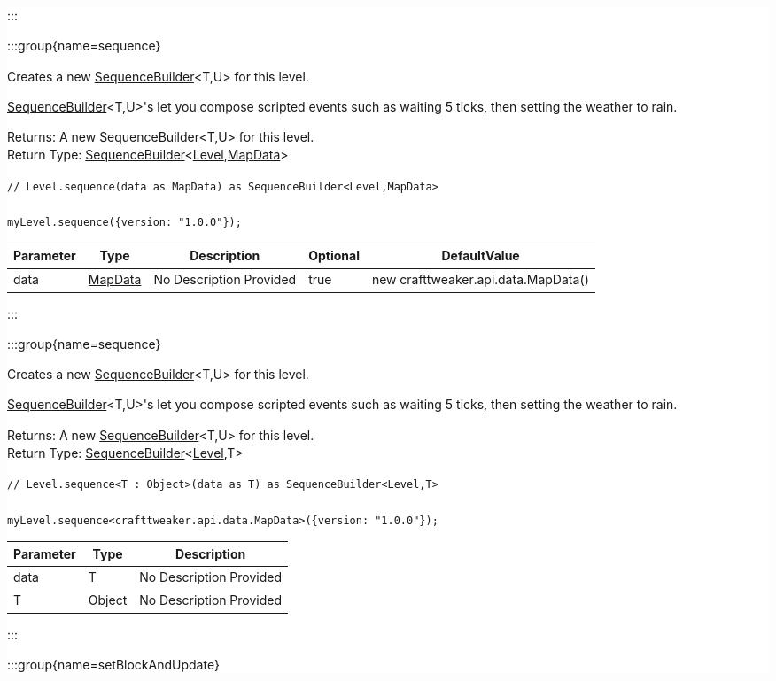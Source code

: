 
:::

:::group{name=sequence}

Creates a new [SequenceBuilder](/vanilla/api/util/sequence/SequenceBuilder)&lt;T,U&gt; for this level.

 [SequenceBuilder](/vanilla/api/util/sequence/SequenceBuilder)&lt;T,U&gt;'s let you compose scripted events such as waiting 5 ticks, then setting the weather to rain.

Returns: A new [SequenceBuilder](/vanilla/api/util/sequence/SequenceBuilder)&lt;T,U&gt; for this level.  
Return Type: [SequenceBuilder](/vanilla/api/util/sequence/SequenceBuilder)&lt;[Level](/vanilla/api/world/Level),[MapData](/vanilla/api/data/MapData)&gt;

```zenscript
// Level.sequence(data as MapData) as SequenceBuilder<Level,MapData>

myLevel.sequence({version: "1.0.0"});
```

| Parameter | Type | Description | Optional | DefaultValue |
|-----------|------|-------------|----------|--------------|
| data | [MapData](/vanilla/api/data/MapData) | No Description Provided | true | new crafttweaker.api.data.MapData() |


:::

:::group{name=sequence}

Creates a new [SequenceBuilder](/vanilla/api/util/sequence/SequenceBuilder)&lt;T,U&gt; for this level.

 [SequenceBuilder](/vanilla/api/util/sequence/SequenceBuilder)&lt;T,U&gt;'s let you compose scripted events such as waiting 5 ticks, then setting the weather to rain.

Returns: A new [SequenceBuilder](/vanilla/api/util/sequence/SequenceBuilder)&lt;T,U&gt; for this level.  
Return Type: [SequenceBuilder](/vanilla/api/util/sequence/SequenceBuilder)&lt;[Level](/vanilla/api/world/Level),T&gt;

```zenscript
// Level.sequence<T : Object>(data as T) as SequenceBuilder<Level,T>

myLevel.sequence<crafttweaker.api.data.MapData>({version: "1.0.0"});
```

| Parameter | Type | Description |
|-----------|------|-------------|
| data | T | No Description Provided |
| T | Object | No Description Provided |


:::

:::group{name=setBlockAndUpdate}

